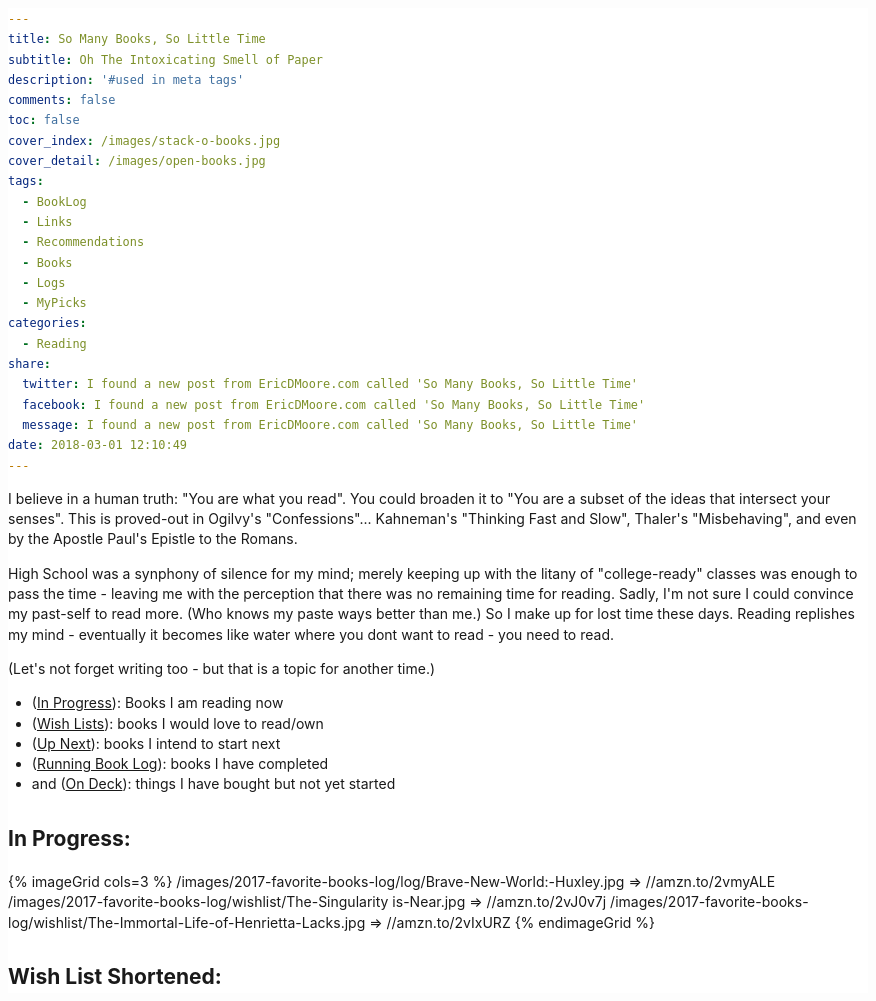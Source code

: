 ```yaml
---
title: So Many Books, So Little Time
subtitle: Oh The Intoxicating Smell of Paper
description: '#used in meta tags'
comments: false
toc: false
cover_index: /images/stack-o-books.jpg
cover_detail: /images/open-books.jpg
tags:
  - BookLog
  - Links
  - Recommendations
  - Books
  - Logs
  - MyPicks
categories:
  - Reading
share:
  twitter: I found a new post from EricDMoore.com called 'So Many Books, So Little Time' 
  facebook: I found a new post from EricDMoore.com called 'So Many Books, So Little Time' 
  message: I found a new post from EricDMoore.com called 'So Many Books, So Little Time' 
date: 2018-03-01 12:10:49
---
```

I believe in a human truth: "You are what you read". You could broaden it to "You are a subset of the ideas that intersect your senses". This is proved-out in Ogilvy's "Confessions"... Kahneman's "Thinking Fast and Slow", Thaler's "Misbehaving", and even by the Apostle Paul's Epistle to the Romans. 

High School was a synphony of silence for my mind; merely keeping up with the litany of "college-ready" classes was enough to pass the time - leaving me with the perception that there was no remaining time for reading. Sadly, I'm not sure I could convince my past-self to read more. (Who knows my paste ways better than me.) So I make up for lost time these days. Reading replishes my mind - eventually it becomes like water where you dont want to read - you need to read.

(Let's not forget writing too - but that is a topic for another time.)

- ([In Progress](#in-progress)): Books I am reading now 
- ([Wish Lists](#longer-wish-list)): books I would love to read/own
- ([Up Next](#up-next)): books I intend to start next
- ([Running Book Log](#running-book-log)): books I have completed
- and ([On Deck](#on-deck)): things I have bought but not yet started

## In Progress:
{% imageGrid cols=3 %}
/images/2017-favorite-books-log/log/Brave-New-World:-Huxley.jpg => //amzn.to/2vmyALE
/images/2017-favorite-books-log/wishlist/The-Singularity is-Near.jpg => //amzn.to/2vJ0v7j
/images/2017-favorite-books-log/wishlist/The-Immortal-Life-of-Henrietta-Lacks.jpg => //amzn.to/2vIxURZ
{% endimageGrid %}


## Wish List Shortened:
